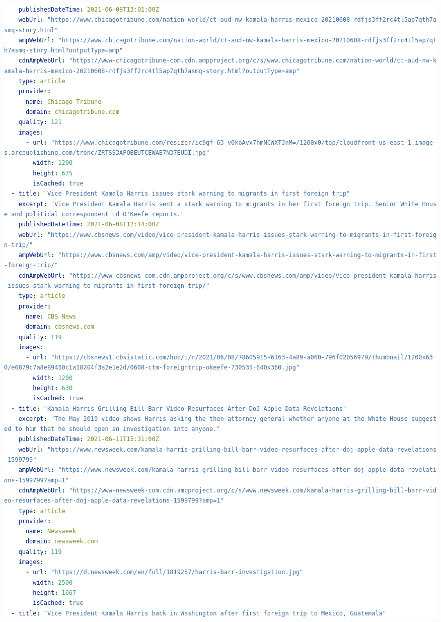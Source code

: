 ```yaml
    publishedDateTime: 2021-06-08T13:01:00Z
    webUrl: "https://www.chicagotribune.com/nation-world/ct-aud-nw-kamala-harris-mexico-20210608-rdfjs3ff2rc4tl5ap7qth7asmq-story.html"
    ampWebUrl: "https://www.chicagotribune.com/nation-world/ct-aud-nw-kamala-harris-mexico-20210608-rdfjs3ff2rc4tl5ap7qth7asmq-story.html?outputType=amp"
    cdnAmpWebUrl: "https://www-chicagotribune-com.cdn.ampproject.org/c/s/www.chicagotribune.com/nation-world/ct-aud-nw-kamala-harris-mexico-20210608-rdfjs3ff2rc4tl5ap7qth7asmq-story.html?outputType=amp"
    type: article
    provider:
      name: Chicago Tribune
      domain: chicagotribune.com
    quality: 121
    images:
      - url: "https://www.chicagotribune.com/resizer/ic9gf-63_v0koAvx7hmNCWXTJnM=/1200x0/top/cloudfront-us-east-1.images.arcpublishing.com/tronc/ZRTSS3APQBEUTCEWAE7N37EUDI.jpg"
        width: 1200
        height: 675
        isCached: true
  - title: "Vice President Kamala Harris issues stark warning to migrants in first foreign trip"
    excerpt: "Vice President Kamala Harris sent a stark warning to migrants in her first foreign trip. Senior White House and political correspondent Ed O'Keefe reports."
    publishedDateTime: 2021-06-08T12:14:00Z
    webUrl: "https://www.cbsnews.com/video/vice-president-kamala-harris-issues-stark-warning-to-migrants-in-first-foreign-trip/"
    ampWebUrl: "https://www.cbsnews.com/amp/video/vice-president-kamala-harris-issues-stark-warning-to-migrants-in-first-foreign-trip/"
    cdnAmpWebUrl: "https://www-cbsnews-com.cdn.ampproject.org/c/s/www.cbsnews.com/amp/video/vice-president-kamala-harris-issues-stark-warning-to-migrants-in-first-foreign-trip/"
    type: article
    provider:
      name: CBS News
      domain: cbsnews.com
    quality: 119
    images:
      - url: "https://cbsnews1.cbsistatic.com/hub/i/r/2021/06/08/78605915-6163-4a89-a060-796f02056979/thumbnail/1200x630/e6879c7a8e89450c1a18204f3a2e1e2d/0608-ctm-foreigntrip-okeefe-730535-640x360.jpg"
        width: 1200
        height: 630
        isCached: true
  - title: "Kamala Harris Grilling Bill Barr Video Resurfaces After DoJ Apple Data Revelations"
    excerpt: "The May 2019 video shows Harris asking the then-attorney general whether anyone at the White House suggested to him that he should open an investigation into anyone."
    publishedDateTime: 2021-06-11T15:31:00Z
    webUrl: "https://www.newsweek.com/kamala-harris-grilling-bill-barr-video-resurfaces-after-doj-apple-data-revelations-1599799"
    ampWebUrl: "https://www.newsweek.com/kamala-harris-grilling-bill-barr-video-resurfaces-after-doj-apple-data-revelations-1599799?amp=1"
    cdnAmpWebUrl: "https://www-newsweek-com.cdn.ampproject.org/c/s/www.newsweek.com/kamala-harris-grilling-bill-barr-video-resurfaces-after-doj-apple-data-revelations-1599799?amp=1"
    type: article
    provider:
      name: Newsweek
      domain: newsweek.com
    quality: 119
    images:
      - url: "https://d.newsweek.com/en/full/1819257/harris-barr-investigation.jpg"
        width: 2500
        height: 1667
        isCached: true
  - title: "Vice President Kamala Harris back in Washington after first foreign trip to Mexico, Guatemala"
```